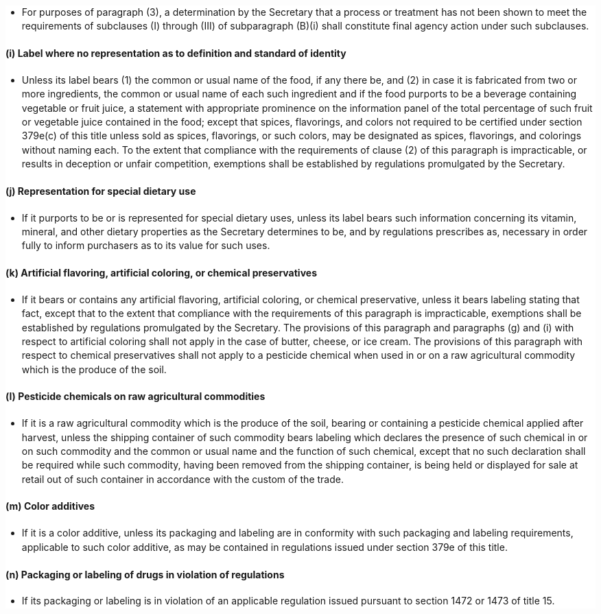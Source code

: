 
* For purposes of paragraph (3), a determination by the Secretary that a process or treatment has not been shown to meet the requirements of subclauses (I) through (III) of subparagraph (B)(i) shall constitute final agency action under such subclauses.

#### (i) Label where no representation as to definition and standard of identity
* Unless its label bears (1) the common or usual name of the food, if any there be, and (2) in case it is fabricated from two or more ingredients, the common or usual name of each such ingredient and if the food purports to be a beverage containing vegetable or fruit juice, a statement with appropriate prominence on the information panel of the total percentage of such fruit or vegetable juice contained in the food; except that spices, flavorings, and colors not required to be certified under section 379e(c) of this title unless sold as spices, flavorings, or such colors, may be designated as spices, flavorings, and colorings without naming each. To the extent that compliance with the requirements of clause (2) of this paragraph is impracticable, or results in deception or unfair competition, exemptions shall be established by regulations promulgated by the Secretary.

#### (j) Representation for special dietary use
* If it purports to be or is represented for special dietary uses, unless its label bears such information concerning its vitamin, mineral, and other dietary properties as the Secretary determines to be, and by regulations prescribes as, necessary in order fully to inform purchasers as to its value for such uses.

#### (k) Artificial flavoring, artificial coloring, or chemical preservatives
* If it bears or contains any artificial flavoring, artificial coloring, or chemical preservative, unless it bears labeling stating that fact, except that to the extent that compliance with the requirements of this paragraph is impracticable, exemptions shall be established by regulations promulgated by the Secretary. The provisions of this paragraph and paragraphs (g) and (i) with respect to artificial coloring shall not apply in the case of butter, cheese, or ice cream. The provisions of this paragraph with respect to chemical preservatives shall not apply to a pesticide chemical when used in or on a raw agricultural commodity which is the produce of the soil.

#### (l) Pesticide chemicals on raw agricultural commodities
* If it is a raw agricultural commodity which is the produce of the soil, bearing or containing a pesticide chemical applied after harvest, unless the shipping container of such commodity bears labeling which declares the presence of such chemical in or on such commodity and the common or usual name and the function of such chemical, except that no such declaration shall be required while such commodity, having been removed from the shipping container, is being held or displayed for sale at retail out of such container in accordance with the custom of the trade.

#### (m) Color additives
* If it is a color additive, unless its packaging and labeling are in conformity with such packaging and labeling requirements, applicable to such color additive, as may be contained in regulations issued under section 379e of this title.

#### (n) Packaging or labeling of drugs in violation of regulations
* If its packaging or labeling is in violation of an applicable regulation issued pursuant to section 1472 or 1473 of title 15.
